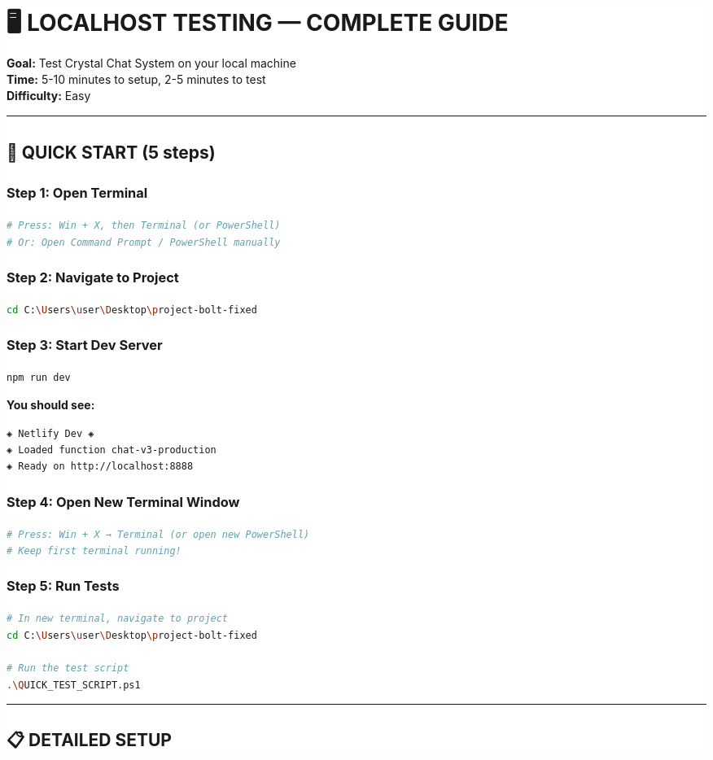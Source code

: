 # 🖥️ LOCALHOST TESTING — COMPLETE GUIDE

**Goal:** Test Crystal Chat System on your local machine  
**Time:** 5-10 minutes to setup, 2-5 minutes to test  
**Difficulty:** Easy  

---

## 🚀 QUICK START (5 steps)

### Step 1: Open Terminal
```bash
# Press: Win + X, then Terminal (or PowerShell)
# Or: Open Command Prompt / PowerShell manually
```

### Step 2: Navigate to Project
```bash
cd C:\Users\user\Desktop\project-bolt-fixed
```

### Step 3: Start Dev Server
```bash
npm run dev
```

**You should see:**
```
◈ Netlify Dev ◈
◈ Loaded function chat-v3-production
◈ Ready on http://localhost:8888
```

### Step 4: Open New Terminal Window
```bash
# Press: Win + X → Terminal (or open new PowerShell)
# Keep first terminal running!
```

### Step 5: Run Tests
```bash
# In new terminal, navigate to project
cd C:\Users\user\Desktop\project-bolt-fixed

# Run the test script
.\QUICK_TEST_SCRIPT.ps1
```

---

## 📋 DETAILED SETUP
